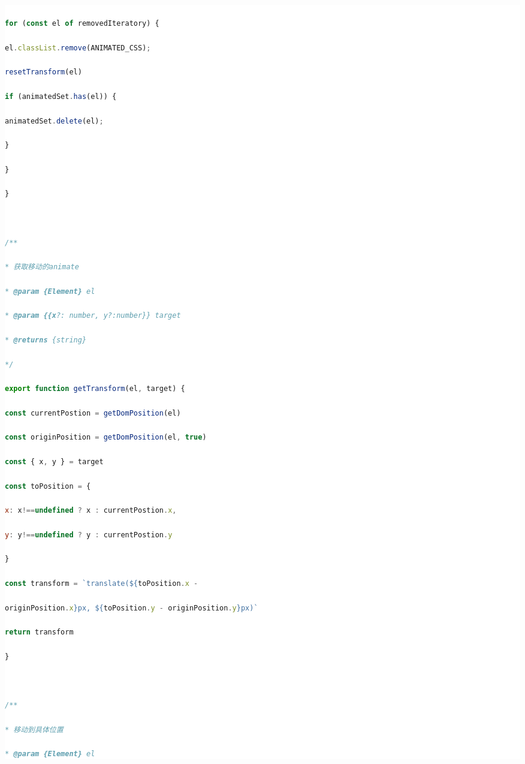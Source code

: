 ```javascript

for (const el of removedIteratory) {

el.classList.remove(ANIMATED_CSS);

resetTransform(el)

if (animatedSet.has(el)) {

animatedSet.delete(el);

}

}

}

  

/**

* 获取移动的animate

* @param {Element} el

* @param {{x?: number, y?:number}} target

* @returns {string}

*/

export function getTransform(el, target) {

const currentPostion = getDomPosition(el)

const originPosition = getDomPosition(el, true)

const { x, y } = target

const toPosition = {

x: x!==undefined ? x : currentPostion.x,

y: y!==undefined ? y : currentPostion.y

}

const transform = `translate(${toPosition.x -

originPosition.x}px, ${toPosition.y - originPosition.y}px)`

return transform

}

  

/**

* 移动到具体位置

* @param {Element} el

```